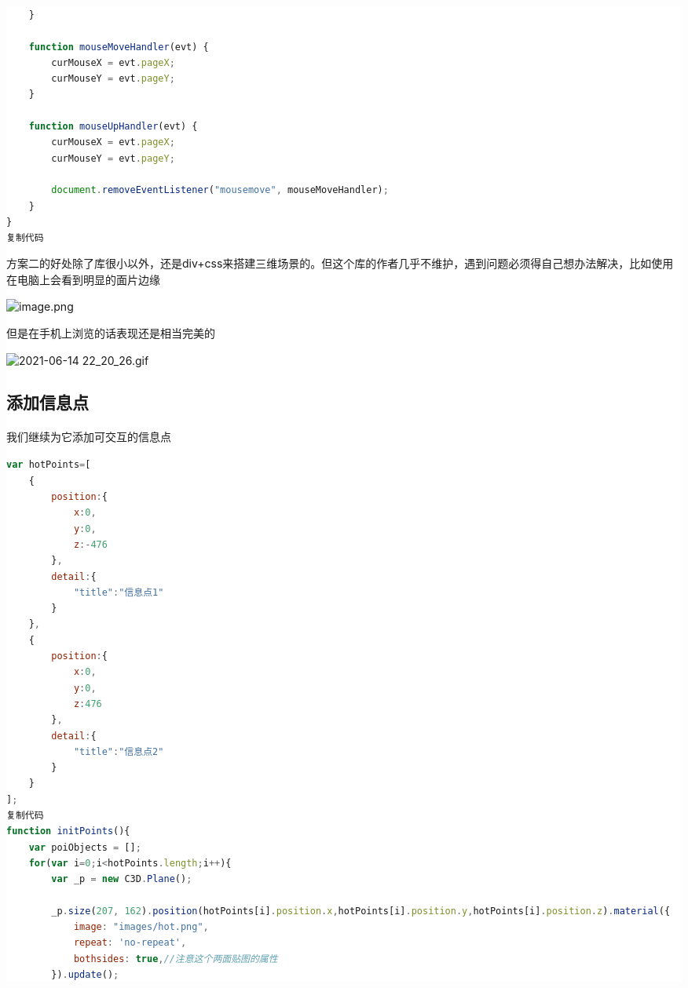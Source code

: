 ```javascript
    }

    function mouseMoveHandler(evt) {
        curMouseX = evt.pageX;
        curMouseY = evt.pageY;
    }

    function mouseUpHandler(evt) {
        curMouseX = evt.pageX;
        curMouseY = evt.pageY;

        document.removeEventListener("mousemove", mouseMoveHandler);
    }
}
复制代码
```

方案二的好处除了库很小以外，还是div+css来搭建三维场景的。但这个库的作者几乎不维护，遇到问题必须得自己想办法解决，比如使用在电脑上会看到明显的面片边缘

![image.png](vr看房实现.assets/0550ab3eae6f48399dab58334f3d85ed~tplv-k3u1fbpfcp-watermark-20210616093603164.image)

但是在手机上浏览的话表现还是相当完美的

![2021-06-14 22_20_26.gif](vr看房实现.assets/9b89d376ff6b4fac8149d9c91c6a775c~tplv-k3u1fbpfcp-watermark-20210616093601008.image)

## 添加信息点

我们继续为它添加可交互的信息点

```javascript
var hotPoints=[
    {
        position:{
            x:0,
            y:0,
            z:-476
        },
        detail:{
            "title":"信息点1"
        }
    },
    {
        position:{
            x:0,
            y:0,
            z:476
        },
        detail:{
            "title":"信息点2"
        }
    }
];
复制代码
function initPoints(){
    var poiObjects = [];
    for(var i=0;i<hotPoints.length;i++){
        var _p = new C3D.Plane();

        _p.size(207, 162).position(hotPoints[i].position.x,hotPoints[i].position.y,hotPoints[i].position.z).material({
            image: "images/hot.png",
            repeat: 'no-repeat',
            bothsides: true,//注意这个两面贴图的属性
        }).update();
```